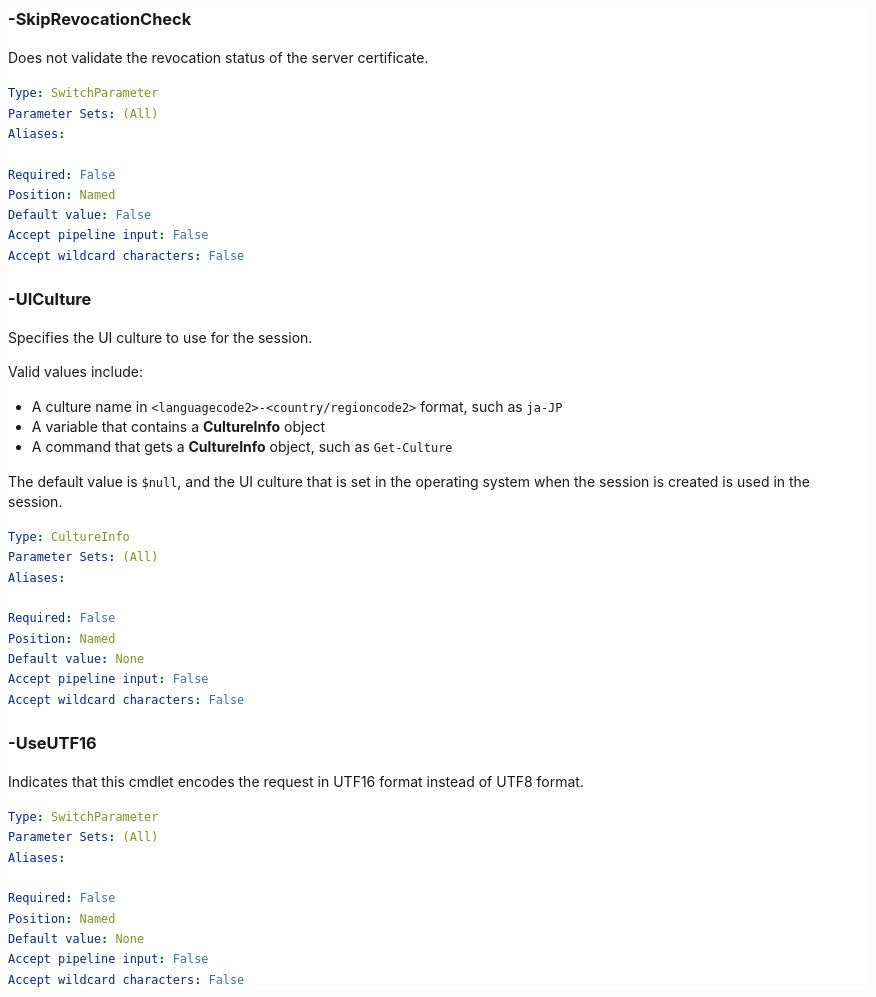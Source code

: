 ### -SkipRevocationCheck

Does not validate the revocation status of the server certificate.

```yaml
Type: SwitchParameter
Parameter Sets: (All)
Aliases:

Required: False
Position: Named
Default value: False
Accept pipeline input: False
Accept wildcard characters: False
```

### -UICulture

Specifies the UI culture to use for the session.

Valid values include:

- A culture name in `<languagecode2>-<country/regioncode2>` format, such as `ja-JP`
- A variable that contains a **CultureInfo** object
- A command that gets a **CultureInfo** object, such as `Get-Culture`

The default value is `$null`, and the UI culture that is set in the operating system when the
session is created is used in the session.

```yaml
Type: CultureInfo
Parameter Sets: (All)
Aliases:

Required: False
Position: Named
Default value: None
Accept pipeline input: False
Accept wildcard characters: False
```

### -UseUTF16

Indicates that this cmdlet encodes the request in UTF16 format instead of UTF8 format.

```yaml
Type: SwitchParameter
Parameter Sets: (All)
Aliases:

Required: False
Position: Named
Default value: None
Accept pipeline input: False
Accept wildcard characters: False
```
